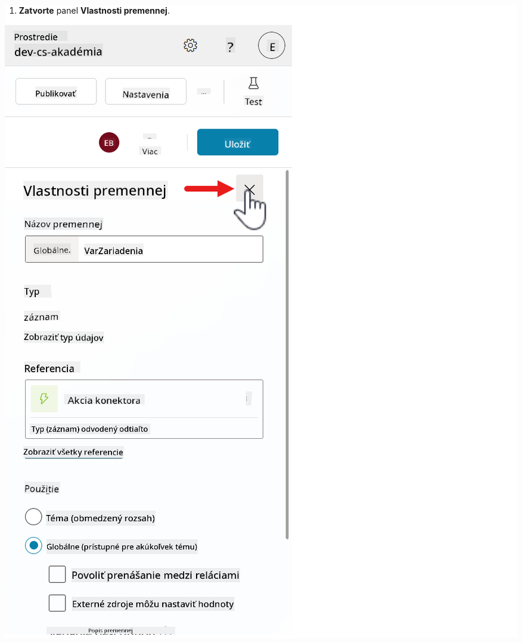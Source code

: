 1. **Zatvorte** panel **Vlastnosti premennej**.

![Zatvorte panel Vlastnosti premennej](../../../../../translated_images/7.3_18_ExitVariablePropertiesPane.b1a5e76dfe490bdf1274d8e8c78df44f9b3e3542180fa52fb6f903a980ef31ab.sk.png)
